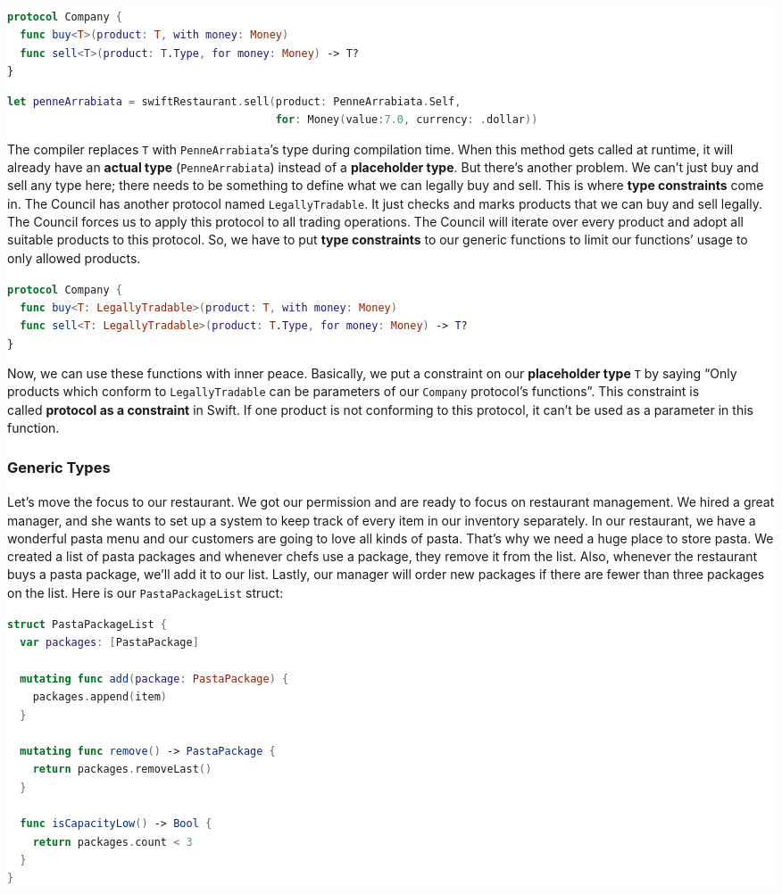 ```swift
protocol Company {
  func buy<T>(product: T, with money: Money)
  func sell<T>(product: T.Type, for money: Money) -> T?
}
```


```swift
let penneArrabiata = swiftRestaurant.sell(product: PenneArrabiata.Self,
                                          for: Money(value:7.0, currency: .dollar))
```

The compiler replaces `T` with `PenneArrabiata`’s type during compilation time. When this method gets called at runtime, it will already have an **actual type** (`PenneArrabiata`) instead of a **placeholder type**. But there’s another problem. We can’t just buy and sell any type here; there needs to be something to define what we can legally buy and sell. This is where **type constraints** come in. The Council has another protocol named `LegallyTradable`. It just checks and marks products that we can buy and sell legally. The Council forces us to apply this protocol to all trading operations. The Council will iterate over every product and adopt all suitable products to this protocol. So, we have to put **type constraints** to our generic functions to limit our functions’ usage to only allowed products.

```swift
protocol Company {
  func buy<T: LegallyTradable>(product: T, with money: Money)
  func sell<T: LegallyTradable>(product: T.Type, for money: Money) -> T?
}
```

Now, we can use these functions with inner peace. Basically, we put a constraint on our **placeholder type** `T` by saying “Only products which conform to `LegallyTradable` can be parameters of our `Company` protocol’s functions”. This constraint is called **protocol as a constraint** in Swift. If one product is not conforming to this protocol, it can’t be used as a parameter in this function.

### Generic Types

Let’s move the focus to our restaurant. We got our permission and are ready to focus on restaurant management. We hired a great manager, and she wants to set up a system to keep track of every item in our inventory separately. In our restaurant, we have a wonderful pasta menu and our customers are going to love all kinds of pasta. That’s why we need a huge place to store pasta. We created a list of pasta packages and whenever chefs use a package, they remove it from the list. Also, whenever the restaurant buys a pasta package, we’ll add it to our list. Lastly, our manager will order new packages if there are fewer than three packages on the list. Here is our `PastaPackageList` struct:

```swift
struct PastaPackageList {
  var packages: [PastaPackage]

  mutating func add(package: PastaPackage) {
    packages.append(item)
  }

  mutating func remove() -> PastaPackage {
    return packages.removeLast()
  }

  func isCapacityLow() -> Bool {
    return packages.count < 3
  }
}
```
